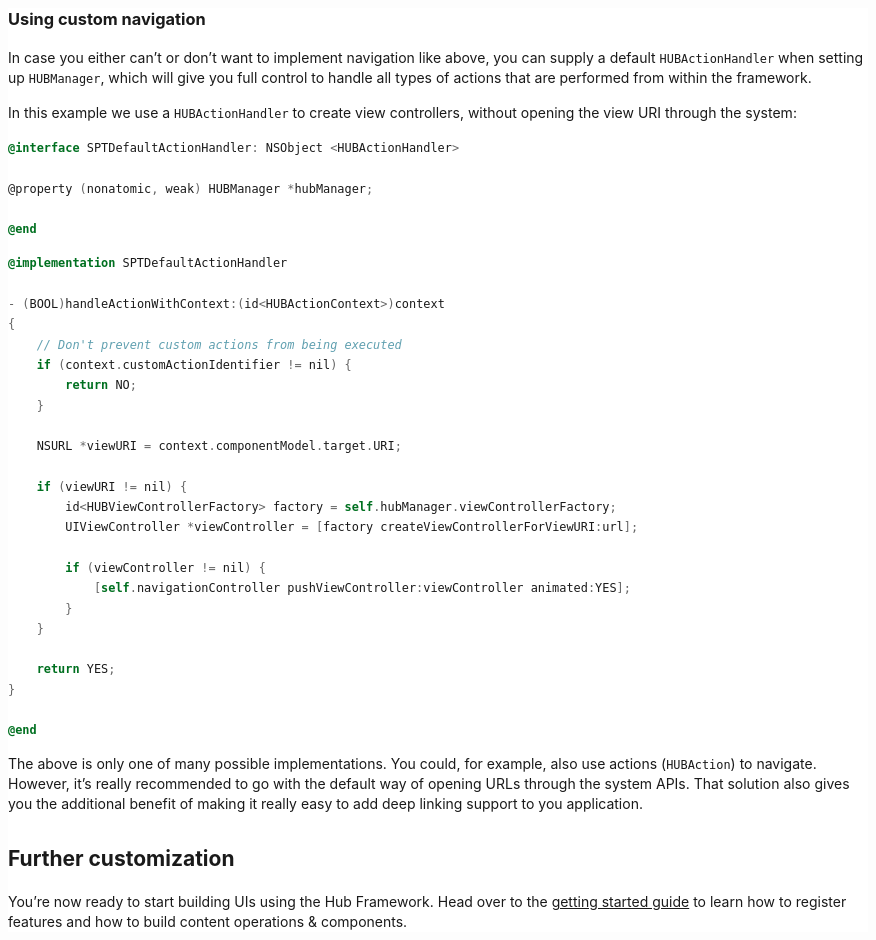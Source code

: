### Using custom navigation

In case you either can’t or don’t want to implement navigation like above, you can supply a default `HUBActionHandler` when setting up `HUBManager`, which will give you full control to handle all types of actions that are performed from within the framework.

In this example we use a `HUBActionHandler` to create view controllers, without opening the view URI through the system:

```objective-c
@interface SPTDefaultActionHandler: NSObject <HUBActionHandler>

@property (nonatomic, weak) HUBManager *hubManager;

@end
```

```objective-c
@implementation SPTDefaultActionHandler

- (BOOL)handleActionWithContext:(id<HUBActionContext>)context
{
    // Don't prevent custom actions from being executed
    if (context.customActionIdentifier != nil) {
        return NO;
    }
    
    NSURL *viewURI = context.componentModel.target.URI;
    
    if (viewURI != nil) {
        id<HUBViewControllerFactory> factory = self.hubManager.viewControllerFactory;
        UIViewController *viewController = [factory createViewControllerForViewURI:url];
    
        if (viewController != nil) {
            [self.navigationController pushViewController:viewController animated:YES];
        }
    }
    
    return YES;
}

@end
```

The above is only one of many possible implementations. You could, for example, also use actions (`HUBAction`) to navigate. However, it’s really recommended to go with the default way of opening URLs through the system APIs. That solution also gives you the additional benefit of making it really easy to add deep linking support to you application.

## Further customization

You’re now ready to start building UIs using the Hub Framework. Head over to the [getting started guide](https://ghe.spotify.net/pages/iOS/HubFramework/getting-started-guide.html) to learn how to register features and how to build content operations & components.
